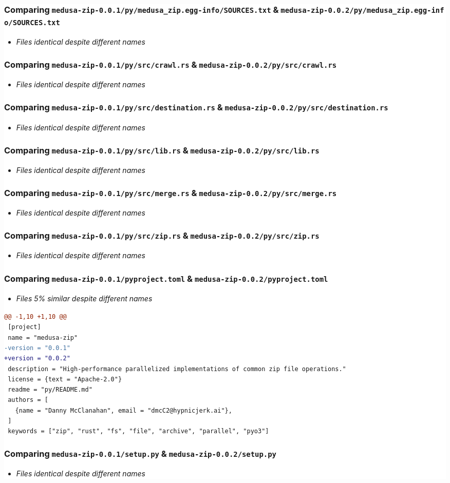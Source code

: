 ### Comparing `medusa-zip-0.0.1/py/medusa_zip.egg-info/SOURCES.txt` & `medusa-zip-0.0.2/py/medusa_zip.egg-info/SOURCES.txt`

 * *Files identical despite different names*

### Comparing `medusa-zip-0.0.1/py/src/crawl.rs` & `medusa-zip-0.0.2/py/src/crawl.rs`

 * *Files identical despite different names*

### Comparing `medusa-zip-0.0.1/py/src/destination.rs` & `medusa-zip-0.0.2/py/src/destination.rs`

 * *Files identical despite different names*

### Comparing `medusa-zip-0.0.1/py/src/lib.rs` & `medusa-zip-0.0.2/py/src/lib.rs`

 * *Files identical despite different names*

### Comparing `medusa-zip-0.0.1/py/src/merge.rs` & `medusa-zip-0.0.2/py/src/merge.rs`

 * *Files identical despite different names*

### Comparing `medusa-zip-0.0.1/py/src/zip.rs` & `medusa-zip-0.0.2/py/src/zip.rs`

 * *Files identical despite different names*

### Comparing `medusa-zip-0.0.1/pyproject.toml` & `medusa-zip-0.0.2/pyproject.toml`

 * *Files 5% similar despite different names*

```diff
@@ -1,10 +1,10 @@
 [project]
 name = "medusa-zip"
-version = "0.0.1"
+version = "0.0.2"
 description = "High-performance parallelized implementations of common zip file operations."
 license = {text = "Apache-2.0"}
 readme = "py/README.md"
 authors = [
   {name = "Danny McClanahan", email = "dmcC2@hypnicjerk.ai"},
 ]
 keywords = ["zip", "rust", "fs", "file", "archive", "parallel", "pyo3"]
```

### Comparing `medusa-zip-0.0.1/setup.py` & `medusa-zip-0.0.2/setup.py`

 * *Files identical despite different names*

